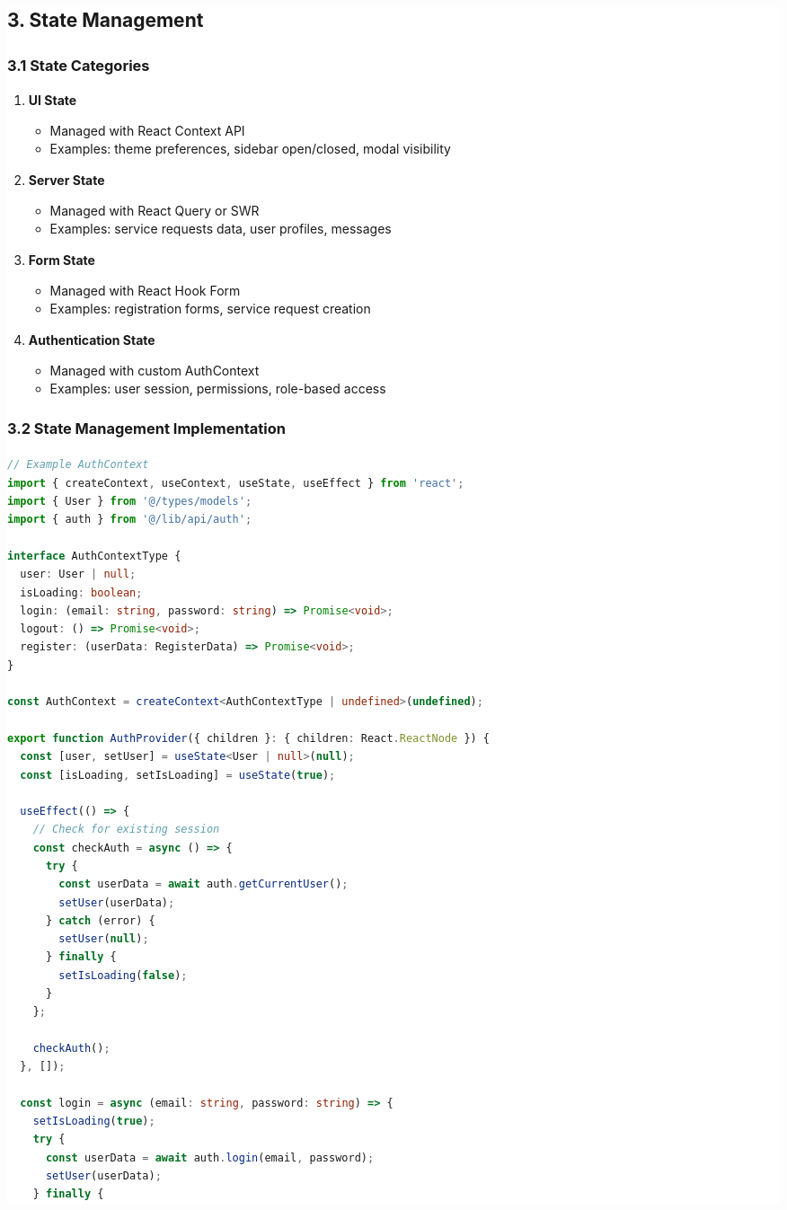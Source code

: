 ## 3. State Management

### 3.1 State Categories

1. **UI State**
   - Managed with React Context API
   - Examples: theme preferences, sidebar open/closed, modal visibility

2. **Server State**
   - Managed with React Query or SWR
   - Examples: service requests data, user profiles, messages

3. **Form State**
   - Managed with React Hook Form
   - Examples: registration forms, service request creation

4. **Authentication State**
   - Managed with custom AuthContext
   - Examples: user session, permissions, role-based access

### 3.2 State Management Implementation

```typescript
// Example AuthContext
import { createContext, useContext, useState, useEffect } from 'react';
import { User } from '@/types/models';
import { auth } from '@/lib/api/auth';

interface AuthContextType {
  user: User | null;
  isLoading: boolean;
  login: (email: string, password: string) => Promise<void>;
  logout: () => Promise<void>;
  register: (userData: RegisterData) => Promise<void>;
}

const AuthContext = createContext<AuthContextType | undefined>(undefined);

export function AuthProvider({ children }: { children: React.ReactNode }) {
  const [user, setUser] = useState<User | null>(null);
  const [isLoading, setIsLoading] = useState(true);

  useEffect(() => {
    // Check for existing session
    const checkAuth = async () => {
      try {
        const userData = await auth.getCurrentUser();
        setUser(userData);
      } catch (error) {
        setUser(null);
      } finally {
        setIsLoading(false);
      }
    };
    
    checkAuth();
  }, []);

  const login = async (email: string, password: string) => {
    setIsLoading(true);
    try {
      const userData = await auth.login(email, password);
      setUser(userData);
    } finally {
```
